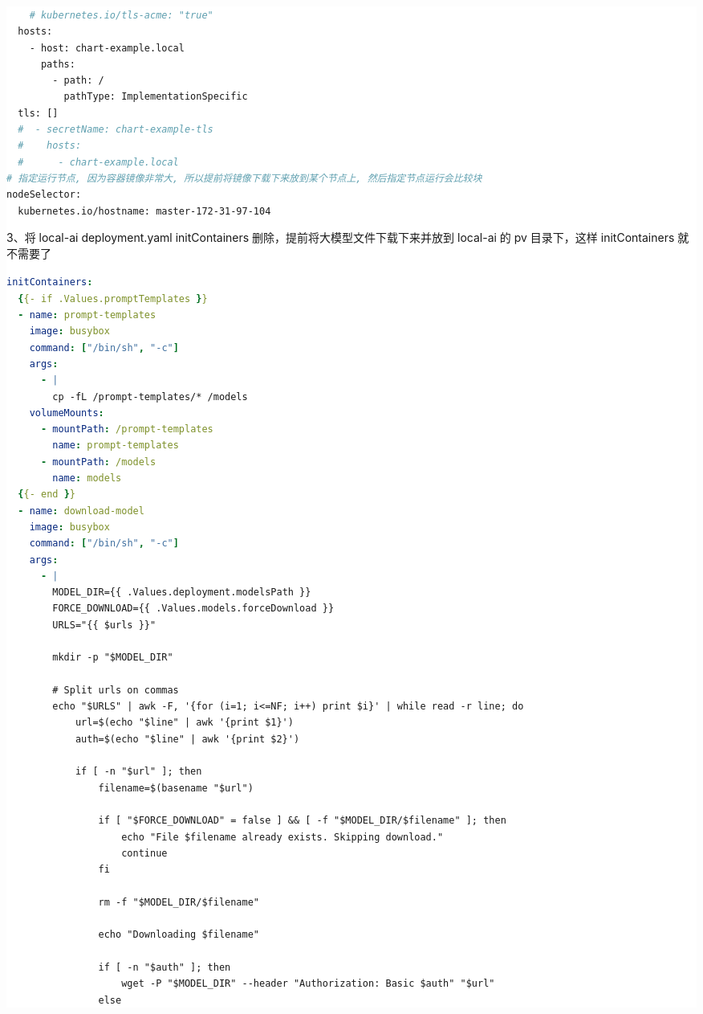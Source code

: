 ```bash
    # kubernetes.io/tls-acme: "true"
  hosts:
    - host: chart-example.local
      paths:
        - path: /
          pathType: ImplementationSpecific
  tls: []
  #  - secretName: chart-example-tls
  #    hosts:
  #      - chart-example.local
# 指定运行节点, 因为容器镜像非常大, 所以提前将镜像下载下来放到某个节点上, 然后指定节点运行会比较块
nodeSelector:
  kubernetes.io/hostname: master-172-31-97-104
```

3、将 local-ai deployment.yaml initContainers 删除，提前将大模型文件下载下来并放到 local-ai 的 pv 目录下，这样 initContainers 就不需要了

```yaml
initContainers:
  {{- if .Values.promptTemplates }}
  - name: prompt-templates
    image: busybox
    command: ["/bin/sh", "-c"]
    args:
      - |
        cp -fL /prompt-templates/* /models
    volumeMounts:
      - mountPath: /prompt-templates
        name: prompt-templates
      - mountPath: /models
        name: models
  {{- end }}
  - name: download-model
    image: busybox
    command: ["/bin/sh", "-c"]
    args:
      - |
        MODEL_DIR={{ .Values.deployment.modelsPath }}
        FORCE_DOWNLOAD={{ .Values.models.forceDownload }}
        URLS="{{ $urls }}"

        mkdir -p "$MODEL_DIR"

        # Split urls on commas
        echo "$URLS" | awk -F, '{for (i=1; i<=NF; i++) print $i}' | while read -r line; do
            url=$(echo "$line" | awk '{print $1}')
            auth=$(echo "$line" | awk '{print $2}')

            if [ -n "$url" ]; then
                filename=$(basename "$url")

                if [ "$FORCE_DOWNLOAD" = false ] && [ -f "$MODEL_DIR/$filename" ]; then
                    echo "File $filename already exists. Skipping download."
                    continue
                fi

                rm -f "$MODEL_DIR/$filename"

                echo "Downloading $filename"

                if [ -n "$auth" ]; then
                    wget -P "$MODEL_DIR" --header "Authorization: Basic $auth" "$url"
                else
```